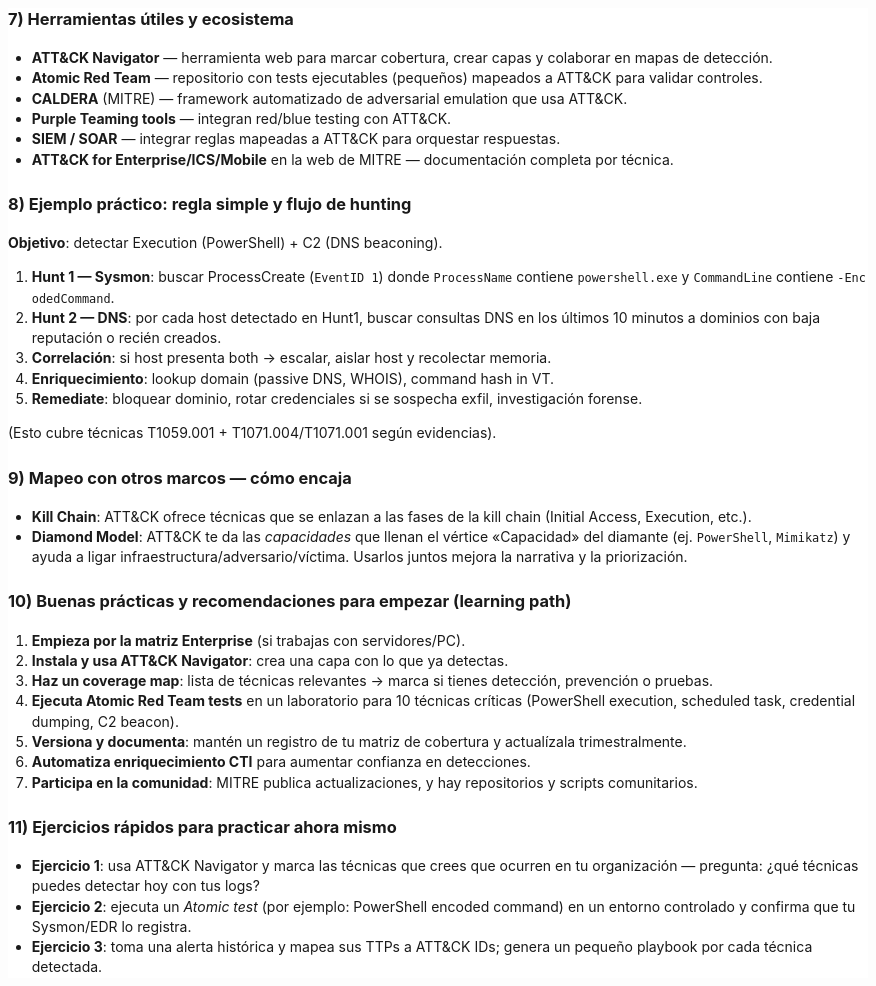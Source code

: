 ### 7) Herramientas útiles y ecosistema

- **ATT\&CK Navigator** — herramienta web para marcar cobertura, crear capas y colaborar en mapas de detección.
- **Atomic Red Team** — repositorio con tests ejecutables (pequeños) mapeados a ATT\&CK para validar controles.
- **CALDERA** (MITRE) — framework automatizado de adversarial emulation que usa ATT\&CK.
- **Purple Teaming tools** — integran red/blue testing con ATT\&CK.
- **SIEM / SOAR** — integrar reglas mapeadas a ATT\&CK para orquestar respuestas.
- **ATT\&CK for Enterprise/ICS/Mobile** en la web de MITRE — documentación completa por técnica.

### 8) Ejemplo práctico: regla simple y flujo de hunting

**Objetivo**: detectar Execution (PowerShell) + C2 (DNS beaconing).

1. **Hunt 1 — Sysmon**: buscar ProcessCreate (`EventID 1`) donde `ProcessName` contiene `powershell.exe` y `CommandLine` contiene `-EncodedCommand`.
2. **Hunt 2 — DNS**: por cada host detectado en Hunt1, buscar consultas DNS en los últimos 10 minutos a dominios con baja reputación o recién creados.
3. **Correlación**: si host presenta both → escalar, aislar host y recolectar memoria.
4. **Enriquecimiento**: lookup domain (passive DNS, WHOIS), command hash in VT.
5. **Remediate**: bloquear dominio, rotar credenciales si se sospecha exfil, investigación forense.

(Esto cubre técnicas T1059.001 + T1071.004/T1071.001 según evidencias).

### 9) Mapeo con otros marcos — cómo encaja

- **Kill Chain**: ATT\&CK ofrece técnicas que se enlazan a las fases de la kill chain (Initial Access, Execution, etc.).
- **Diamond Model**: ATT\&CK te da las _capacidades_ que llenan el vértice «Capacidad» del diamante (ej. `PowerShell`, `Mimikatz`) y ayuda a ligar infraestructura/adversario/víctima.
  Usarlos juntos mejora la narrativa y la priorización.

### 10) Buenas prácticas y recomendaciones para empezar (learning path)

1. **Empieza por la matriz Enterprise** (si trabajas con servidores/PC).
2. **Instala y usa ATT\&CK Navigator**: crea una capa con lo que ya detectas.
3. **Haz un coverage map**: lista de técnicas relevantes → marca si tienes detección, prevención o pruebas.
4. **Ejecuta Atomic Red Team tests** en un laboratorio para 10 técnicas críticas (PowerShell execution, scheduled task, credential dumping, C2 beacon).
5. **Versiona y documenta**: mantén un registro de tu matriz de cobertura y actualízala trimestralmente.
6. **Automatiza enriquecimiento CTI** para aumentar confianza en detecciones.
7. **Participa en la comunidad**: MITRE publica actualizaciones, y hay repositorios y scripts comunitarios.

### 11) Ejercicios rápidos para practicar ahora mismo

- **Ejercicio 1**: usa ATT\&CK Navigator y marca las técnicas que crees que ocurren en tu organización — pregunta: ¿qué técnicas puedes detectar hoy con tus logs?
- **Ejercicio 2**: ejecuta un _Atomic test_ (por ejemplo: PowerShell encoded command) en un entorno controlado y confirma que tu Sysmon/EDR lo registra.
- **Ejercicio 3**: toma una alerta histórica y mapea sus TTPs a ATT\&CK IDs; genera un pequeño playbook por cada técnica detectada.
